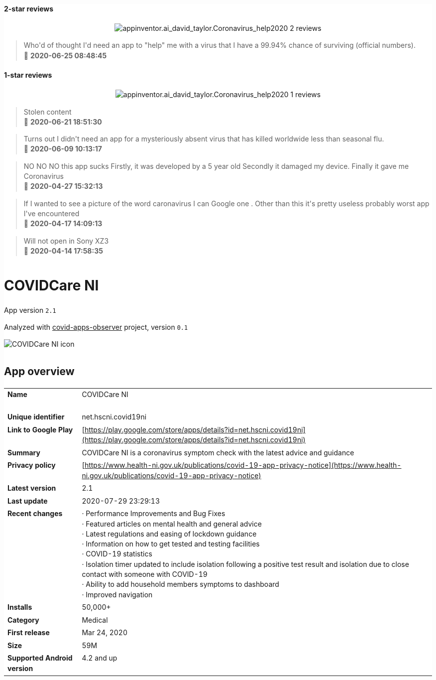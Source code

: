 

#### 2-star reviews

<p align="center">
<img src="resources/appinventor.ai_david_taylor.Coronavirus_help2020___1.1/2_star_reviews_wordcloud.png" alt="appinventor.ai_david_taylor.Coronavirus_help2020 2 reviews"/>
</p>

> Who'd of thought I'd need an app to "help" me with a virus that I have a 99.94% chance of surviving (official numbers).<br> :date: __2020-06-25 08:48:45__



#### 1-star reviews

<p align="center">
<img src="resources/appinventor.ai_david_taylor.Coronavirus_help2020___1.1/1_star_reviews_wordcloud.png" alt="appinventor.ai_david_taylor.Coronavirus_help2020 1 reviews"/>
</p>

> Stolen content<br> :date: __2020-06-21 18:51:30__

> Turns out I didn't need an app for a mysteriously absent virus that has killed worldwide less than seasonal flu.<br> :date: __2020-06-09 10:13:17__

> NO NO NO this app sucks Firstly, it was developed by a 5 year old Secondly it damaged my device. Finally it gave me Coronavirus<br> :date: __2020-04-27 15:32:13__

> If I wanted to see a picture of the word caronavirus I can Google one . Other than this it's pretty useless probably worst app I've encountered<br> :date: __2020-04-17 14:09:13__

> Will not open in Sony XZ3<br> :date: __2020-04-14 17:58:35__



# COVIDCare NI
App version ``2.1``

Analyzed with [covid-apps-observer](http://github.com/covid-apps-observer) project, version ``0.1``

<img src="resources/net.hscni.covid19ni___2.1/icon.png" alt="COVIDCare NI icon" width="80"/>

## App overview
| | |
|-------------------------|-------------------------| 
| **Name**&nbsp;&nbsp;&nbsp;&nbsp;&nbsp;&nbsp;&nbsp;&nbsp;&nbsp;&nbsp;&nbsp;&nbsp;&nbsp;&nbsp;&nbsp;&nbsp;&nbsp;&nbsp;&nbsp;&nbsp;&nbsp;&nbsp;&nbsp;&nbsp;&nbsp;&nbsp;&nbsp;&nbsp;&nbsp;&nbsp;&nbsp;&nbsp;&nbsp;&nbsp;&nbsp;&nbsp;&nbsp;&nbsp;&nbsp;&nbsp;  | COVIDCare NI |
| **Unique identifier** | net.hscni.covid19ni |
| **Link to Google Play** | [https://play.google.com/store/apps/details?id=net.hscni.covid19ni](https://play.google.com/store/apps/details?id=net.hscni.covid19ni) |
| **Summary**  | COVIDCare NI is a coronavirus symptom check with the latest advice and guidance |
| **Privacy policy** | [https://www.health-ni.gov.uk/publications/covid-19-app-privacy-notice](https://www.health-ni.gov.uk/publications/covid-19-app-privacy-notice) |
| **Latest version** | 2.1 |
| **Last update** | 2020-07-29 23:29:13 |
| **Recent changes** | · Performance Improvements and Bug Fixes<br>· Featured articles on mental health and general advice<br>· Latest regulations and easing of lockdown guidance <br>· Information on how to get tested and testing facilities<br>· COVID-19 statistics<br>· Isolation timer updated to include isolation following a positive test result and isolation due to close contact with someone with COVID-19<br>· Ability to add household members symptoms to dashboard<br>· Improved navigation |
| **Installs**  | 50,000+ |
| **Category** | Medical |
| **First release** | Mar 24, 2020 |
| **Size**  | 59M |
| **Supported Android version**  | 4.2 and up |
